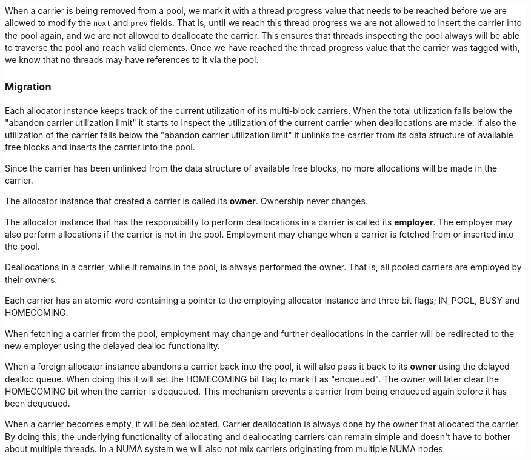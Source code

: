 When a carrier is being removed from a pool, we mark it with a thread
progress value that needs to be reached before we are allowed to
modify the `next` and `prev` fields. That is, until we reach this
thread progress we are not allowed to insert the carrier into the pool
again, and we are not allowed to deallocate the carrier. This ensures
that threads inspecting the pool always will be able to traverse the
pool and reach valid elements. Once we have reached the thread
progress value that the carrier was tagged with, we know that no
threads may have references to it via the pool.

### Migration ###

Each allocator instance keeps track of the current utilization of its
multi-block carriers. When the total utilization falls below the "abandon
carrier utilization limit" it starts to inspect the utilization of the
current carrier when deallocations are made. If also the utilization
of the carrier falls below the "abandon carrier utilization limit" it
unlinks the carrier from its data structure of available free blocks
and inserts the carrier into the pool.

Since the carrier has been unlinked from the data structure of
available free blocks, no more allocations will be made in the
carrier.

The allocator instance that created a carrier is called its **owner**.
Ownership never changes.

The allocator instance that has the responsibility to perform deallocations in a
carrier is called its **employer**. The employer may also perform allocations if
the carrier is not in the pool. Employment may change when a carrier is fetched from
or inserted into the pool.

Deallocations in a carrier, while it remains in the pool, is always performed
the owner. That is, all pooled carriers are employed by their owners.

Each carrier has an atomic word containing a pointer to the employing allocator
instance and three bit flags; IN_POOL, BUSY and HOMECOMING.

When fetching a carrier from the pool, employment may change and further
deallocations in the carrier will be redirected to the new
employer using the delayed dealloc functionality.

When a foreign allocator instance abandons a carrier back into the pool, it will
also pass it back to its **owner** using the delayed dealloc queue. When doing
this it will set the HOMECOMING bit flag to mark it as "enqueued". The owner
will later clear the HOMECOMING bit when the carrier is dequeued. This mechanism
prevents a carrier from being enqueued again before it has been dequeued.

When a carrier becomes empty, it will be deallocated. Carrier deallocation is
always done by the owner that allocated the carrier. By doing this, the
underlying functionality of allocating and deallocating carriers can
remain simple and doesn't have to bother about multiple threads. In a
NUMA system we will also not mix carriers originating from multiple
NUMA nodes.
